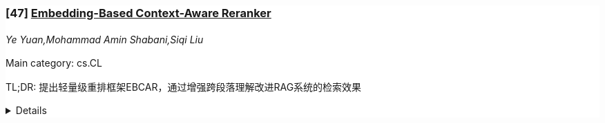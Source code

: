 
### [47] [Embedding-Based Context-Aware Reranker](https://arxiv.org/abs/2510.13329)
*Ye Yuan,Mohammad Amin Shabani,Siqi Liu*

Main category: cs.CL

TL;DR: 提出轻量级重排框架EBCAR，通过增强跨段落理解改进RAG系统的检索效果


<details>
  <summary>Details</summary>
Motivation: 现有重排方法忽视跨段落推理挑战（如指代消解、多源证据整合），且传统方法计算成本高

Method: 基于嵌入的上下文感知重排框架（EBCAR），利用段落结构信息和混合注意力机制同时捕获文档间高层交互与文档内低层关联

Result: 在ConTEB基准测试中优于SOTA重排器，在需要跨段落推理的任务中展现出更高准确性和效率优势

Conclusion: EBCAR为复杂信息检索任务提供了高性价比解决方案，平衡了性能与计算成本

Abstract: Retrieval-Augmented Generation (RAG) systems rely on retrieving relevant
evidence from a corpus to support downstream generation. The common practice of
splitting a long document into multiple shorter passages enables finer-grained
and targeted information retrieval. However, it also introduces challenges when
a correct retrieval would require inference across passages, such as resolving
coreference, disambiguating entities, and aggregating evidence scattered across
multiple sources. Many state-of-the-art (SOTA) reranking methods, despite
utilizing powerful large pretrained language models with potentially high
inference costs, still neglect the aforementioned challenges. Therefore, we
propose Embedding-Based Context-Aware Reranker (EBCAR), a lightweight reranking
framework operating directly on embeddings of retrieved passages with enhanced
cross-passage understandings through the structural information of the passages
and a hybrid attention mechanism, which captures both high-level interactions
